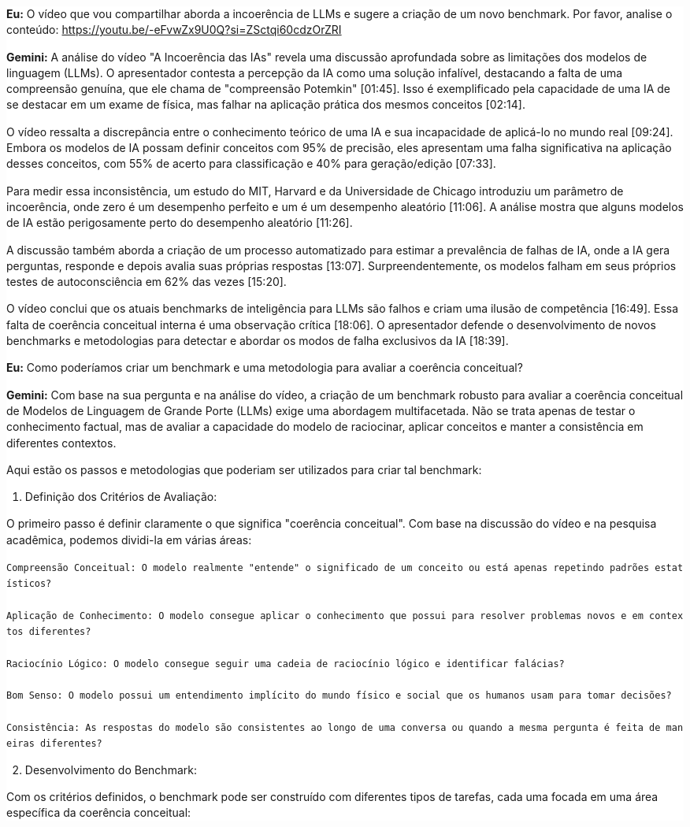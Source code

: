 **Eu:** O vídeo que vou compartilhar aborda a incoerência de LLMs e sugere a criação de um novo benchmark. Por favor, analise o conteúdo: https://youtu.be/-eFvwZx9U0Q?si=ZSctqi60cdzOrZRI

**Gemini:** A análise do vídeo "A Incoerência das IAs" revela uma discussão aprofundada sobre as limitações dos modelos de linguagem (LLMs). O apresentador contesta a percepção da IA como uma solução infalível, destacando a falta de uma compreensão genuína, que ele chama de "compreensão Potemkin" [01:45]. Isso é exemplificado pela capacidade de uma IA de se destacar em um exame de física, mas falhar na aplicação prática dos mesmos conceitos [02:14].

O vídeo ressalta a discrepância entre o conhecimento teórico de uma IA e sua incapacidade de aplicá-lo no mundo real [09:24]. Embora os modelos de IA possam definir conceitos com 95% de precisão, eles apresentam uma falha significativa na aplicação desses conceitos, com 55% de acerto para classificação e 40% para geração/edição [07:33].

Para medir essa inconsistência, um estudo do MIT, Harvard e da Universidade de Chicago introduziu um parâmetro de incoerência, onde zero é um desempenho perfeito e um é um desempenho aleatório [11:06]. A análise mostra que alguns modelos de IA estão perigosamente perto do desempenho aleatório [11:26].

A discussão também aborda a criação de um processo automatizado para estimar a prevalência de falhas de IA, onde a IA gera perguntas, responde e depois avalia suas próprias respostas [13:07]. Surpreendentemente, os modelos falham em seus próprios testes de autoconsciência em 62% das vezes [15:20].

O vídeo conclui que os atuais benchmarks de inteligência para LLMs são falhos e criam uma ilusão de competência [16:49]. Essa falta de coerência conceitual interna é uma observação crítica [18:06]. O apresentador defende o desenvolvimento de novos benchmarks e metodologias para detectar e abordar os modos de falha exclusivos da IA [18:39].

**Eu:** Como poderíamos criar um benchmark e uma metodologia para avaliar a coerência conceitual?

**Gemini:** Com base na sua pergunta e na análise do vídeo, a criação de um benchmark robusto para avaliar a coerência conceitual de Modelos de Linguagem de Grande Porte (LLMs) exige uma abordagem multifacetada. Não se trata apenas de testar o conhecimento factual, mas de avaliar a capacidade do modelo de raciocinar, aplicar conceitos e manter a consistência em diferentes contextos.

Aqui estão os passos e metodologias que poderiam ser utilizados para criar tal benchmark:

1. Definição dos Critérios de Avaliação:

O primeiro passo é definir claramente o que significa "coerência conceitual". Com base na discussão do vídeo e na pesquisa acadêmica, podemos dividi-la em várias áreas:

    Compreensão Conceitual: O modelo realmente "entende" o significado de um conceito ou está apenas repetindo padrões estatísticos?

    Aplicação de Conhecimento: O modelo consegue aplicar o conhecimento que possui para resolver problemas novos e em contextos diferentes?

    Raciocínio Lógico: O modelo consegue seguir uma cadeia de raciocínio lógico e identificar falácias?

    Bom Senso: O modelo possui um entendimento implícito do mundo físico e social que os humanos usam para tomar decisões?

    Consistência: As respostas do modelo são consistentes ao longo de uma conversa ou quando a mesma pergunta é feita de maneiras diferentes?

2. Desenvolvimento do Benchmark:

Com os critérios definidos, o benchmark pode ser construído com diferentes tipos de tarefas, cada uma focada em uma área específica da coerência conceitual:
